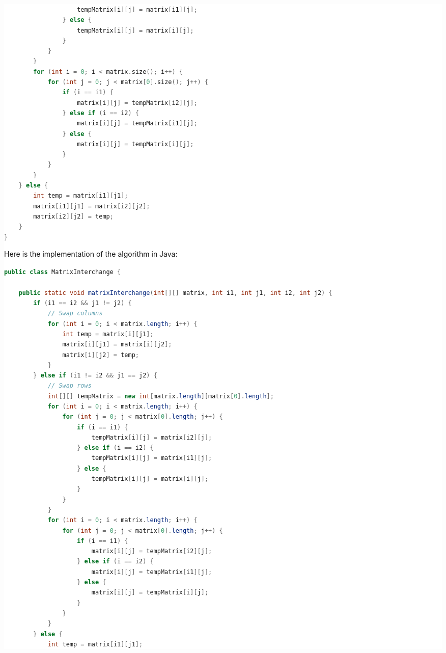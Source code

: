 ```c++
                    tempMatrix[i][j] = matrix[i1][j];
                } else {
                    tempMatrix[i][j] = matrix[i][j];
                }
            }
        }
        for (int i = 0; i < matrix.size(); i++) {
            for (int j = 0; j < matrix[0].size(); j++) {
                if (i == i1) {
                    matrix[i][j] = tempMatrix[i2][j];
                } else if (i == i2) {
                    matrix[i][j] = tempMatrix[i1][j];
                } else {
                    matrix[i][j] = tempMatrix[i][j];
                }
            }
        }
    } else {
        int temp = matrix[i1][j1];
        matrix[i1][j1] = matrix[i2][j2];
        matrix[i2][j2] = temp;
    }
}
```

Here is the implementation of the algorithm in Java:
```java
public class MatrixInterchange {

    public static void matrixInterchange(int[][] matrix, int i1, int j1, int i2, int j2) {
        if (i1 == i2 && j1 != j2) {
            // Swap columns
            for (int i = 0; i < matrix.length; i++) {
                int temp = matrix[i][j1];
                matrix[i][j1] = matrix[i][j2];
                matrix[i][j2] = temp;
            }
        } else if (i1 != i2 && j1 == j2) {
            // Swap rows
            int[][] tempMatrix = new int[matrix.length][matrix[0].length];
            for (int i = 0; i < matrix.length; i++) {
                for (int j = 0; j < matrix[0].length; j++) {
                    if (i == i1) {
                        tempMatrix[i][j] = matrix[i2][j];
                    } else if (i == i2) {
                        tempMatrix[i][j] = matrix[i1][j];
                    } else {
                        tempMatrix[i][j] = matrix[i][j];
                    }
                }
            }
            for (int i = 0; i < matrix.length; i++) {
                for (int j = 0; j < matrix[0].length; j++) {
                    if (i == i1) {
                        matrix[i][j] = tempMatrix[i2][j];
                    } else if (i == i2) {
                        matrix[i][j] = tempMatrix[i1][j];
                    } else {
                        matrix[i][j] = tempMatrix[i][j];
                    }
                }
            }
        } else {
            int temp = matrix[i1][j1];
```
